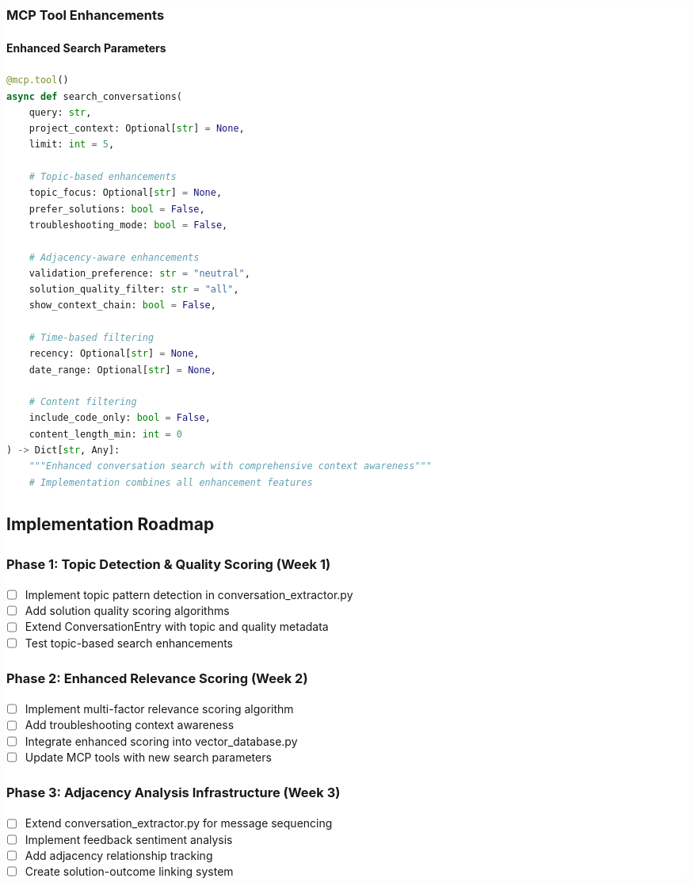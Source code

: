 ### MCP Tool Enhancements

#### Enhanced Search Parameters
```python
@mcp.tool()
async def search_conversations(
    query: str,
    project_context: Optional[str] = None,
    limit: int = 5,
    
    # Topic-based enhancements
    topic_focus: Optional[str] = None,
    prefer_solutions: bool = False,
    troubleshooting_mode: bool = False,
    
    # Adjacency-aware enhancements
    validation_preference: str = "neutral",
    solution_quality_filter: str = "all",
    show_context_chain: bool = False,
    
    # Time-based filtering
    recency: Optional[str] = None,
    date_range: Optional[str] = None,
    
    # Content filtering
    include_code_only: bool = False,
    content_length_min: int = 0
) -> Dict[str, Any]:
    """Enhanced conversation search with comprehensive context awareness"""
    # Implementation combines all enhancement features
```

## Implementation Roadmap

### Phase 1: Topic Detection & Quality Scoring (Week 1)
- [ ] Implement topic pattern detection in conversation_extractor.py
- [ ] Add solution quality scoring algorithms
- [ ] Extend ConversationEntry with topic and quality metadata
- [ ] Test topic-based search enhancements

### Phase 2: Enhanced Relevance Scoring (Week 2)
- [ ] Implement multi-factor relevance scoring algorithm
- [ ] Add troubleshooting context awareness
- [ ] Integrate enhanced scoring into vector_database.py
- [ ] Update MCP tools with new search parameters

### Phase 3: Adjacency Analysis Infrastructure (Week 3)
- [ ] Extend conversation_extractor.py for message sequencing
- [ ] Implement feedback sentiment analysis
- [ ] Add adjacency relationship tracking
- [ ] Create solution-outcome linking system
